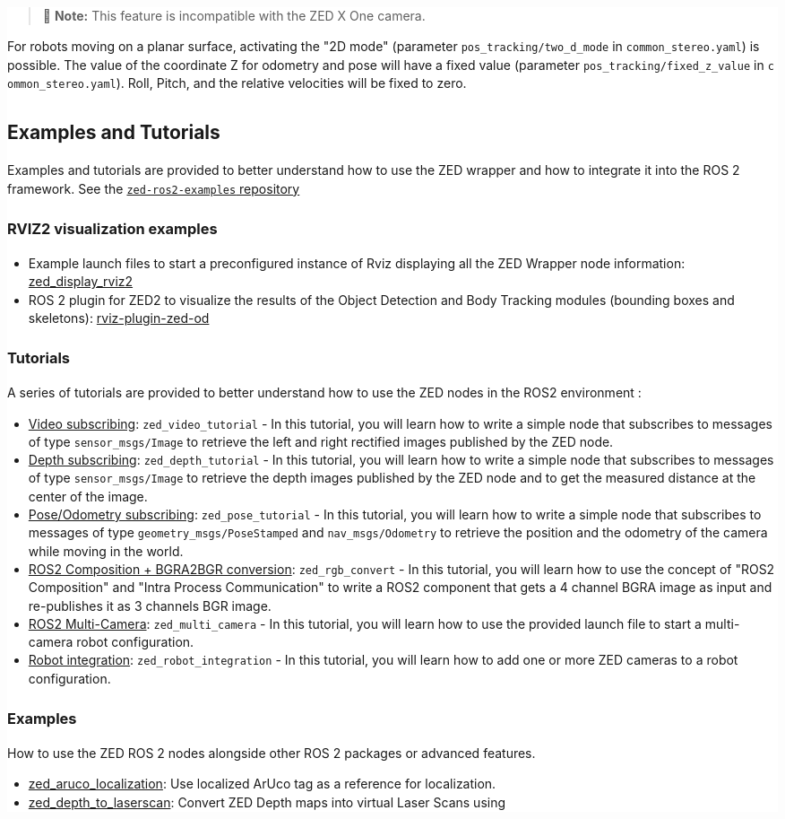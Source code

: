 > :pushpin: **Note:** This feature is incompatible with the ZED X One camera.

For robots moving on a planar surface, activating the "2D mode" (parameter `pos_tracking/two_d_mode` in `common_stereo.yaml`) is possible. 
The value of the coordinate Z for odometry and pose will have a fixed value (parameter `pos_tracking/fixed_z_value` in `common_stereo.yaml`). 
Roll, Pitch, and the relative velocities will be fixed to zero.

## Examples and Tutorials

Examples and tutorials are provided to better understand how to use the ZED wrapper and how to integrate it into the ROS 2 framework.
See the [`zed-ros2-examples` repository](https://github.com/stereolabs/zed-ros2-examples)

### RVIZ2 visualization examples

- Example launch files to start a preconfigured instance of Rviz displaying all the ZED Wrapper node information: [zed_display_rviz2](https://github.com/stereolabs/zed-ros2-examples/tree/master/zed_display_rviz2)
- ROS 2 plugin for ZED2 to visualize the results of the Object Detection and Body Tracking modules (bounding boxes and skeletons): [rviz-plugin-zed-od](https://github.com/stereolabs/zed-ros2-examples/tree/master/rviz-plugin-zed-od)

### Tutorials

A series of tutorials are provided to better understand how to use the ZED nodes in the ROS2 environment :

- [Video subscribing](./zed_video_tutorial): `zed_video_tutorial` - In this tutorial, you will learn how to write a simple node that subscribes to messages of type `sensor_msgs/Image` to retrieve the left and right rectified images published by the ZED node.
- [Depth subscribing](./zed_depth_tutorial): `zed_depth_tutorial` - In this tutorial, you will learn how to write a simple node that subscribes to messages of type `sensor_msgs/Image` to retrieve the depth images published by the ZED node and to get the measured distance at the center of the image.
- [Pose/Odometry subscribing](./zed_pose_tutorial): `zed_pose_tutorial` - In this tutorial, you will learn how to write a simple node that subscribes to messages of type `geometry_msgs/PoseStamped` and `nav_msgs/Odometry` to retrieve the position and the odometry of the camera while moving in the world.
- [ROS2 Composition + BGRA2BGR conversion](./zed_rgb_convert): `zed_rgb_convert` - In this tutorial, you will learn how to use the concept of "ROS2 Composition" and "Intra Process Communication" to write a ROS2 component that gets a 4 channel BGRA image as input and re-publishes it as 3 channels BGR image.
- [ROS2 Multi-Camera](./zed_multi_camera): `zed_multi_camera` - In this tutorial, you will learn how to use the provided launch file to start a multi-camera robot configuration.
- [Robot integration](./zed_robot_integration): `zed_robot_integration` - In this tutorial, you will learn how to add one or more ZED cameras to a robot configuration.

### Examples

How to use the ZED ROS 2 nodes alongside other ROS 2 packages or advanced features.

- [zed_aruco_localization](./zed_aruco_localization): Use localized ArUco tag as a reference for localization.
- [zed_depth_to_laserscan](./zed_depth_to_laserscan): Convert ZED Depth maps into virtual Laser Scans using
